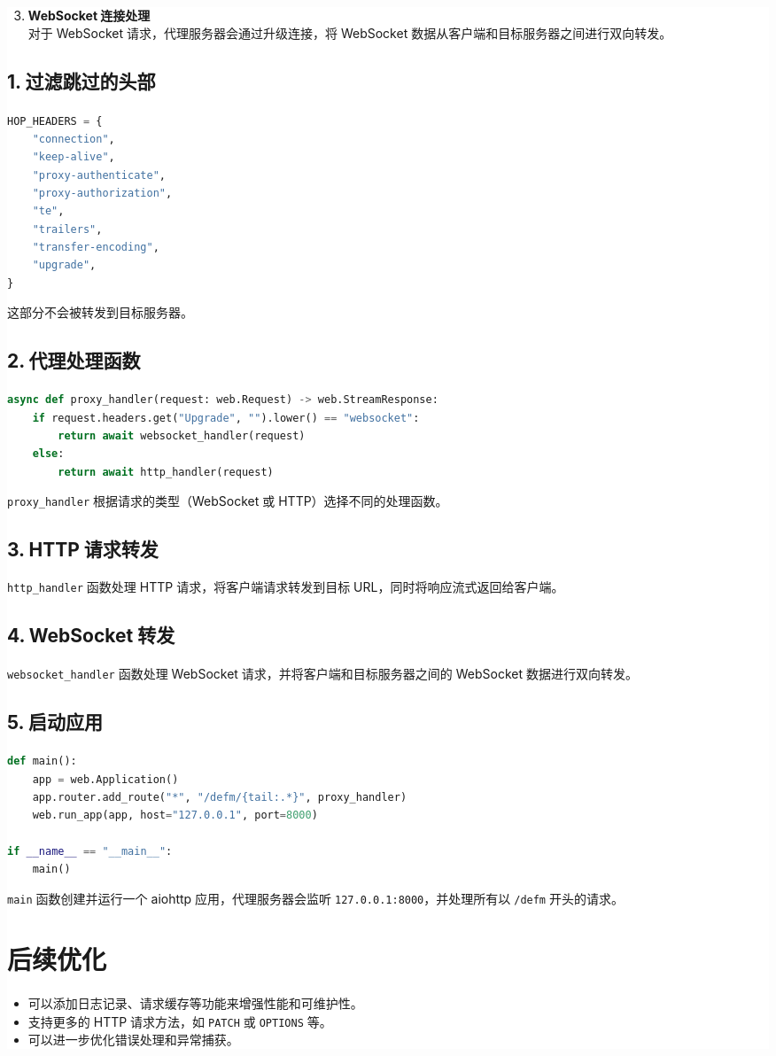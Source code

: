 3. **WebSocket 连接处理**  
   对于 WebSocket 请求，代理服务器会通过升级连接，将 WebSocket 数据从客户端和目标服务器之间进行双向转发。

## 1. 过滤跳过的头部

```python
HOP_HEADERS = {
    "connection",
    "keep-alive",
    "proxy-authenticate",
    "proxy-authorization",
    "te",
    "trailers",
    "transfer-encoding",
    "upgrade",
}
```

这部分不会被转发到目标服务器。

## 2. 代理处理函数

```python
async def proxy_handler(request: web.Request) -> web.StreamResponse:
    if request.headers.get("Upgrade", "").lower() == "websocket":
        return await websocket_handler(request)
    else:
        return await http_handler(request)
```

`proxy_handler` 根据请求的类型（WebSocket 或 HTTP）选择不同的处理函数。

## 3. HTTP 请求转发

`http_handler` 函数处理 HTTP 请求，将客户端请求转发到目标 URL，同时将响应流式返回给客户端。

## 4. WebSocket 转发

`websocket_handler` 函数处理 WebSocket 请求，并将客户端和目标服务器之间的 WebSocket 数据进行双向转发。

## 5. 启动应用

```python
def main():
    app = web.Application()
    app.router.add_route("*", "/defm/{tail:.*}", proxy_handler)
    web.run_app(app, host="127.0.0.1", port=8000)

if __name__ == "__main__":
    main()
```

`main` 函数创建并运行一个 aiohttp 应用，代理服务器会监听 `127.0.0.1:8000`，并处理所有以 `/defm` 开头的请求。

# 后续优化

- 可以添加日志记录、请求缓存等功能来增强性能和可维护性。
- 支持更多的 HTTP 请求方法，如 `PATCH` 或 `OPTIONS` 等。
- 可以进一步优化错误处理和异常捕获。